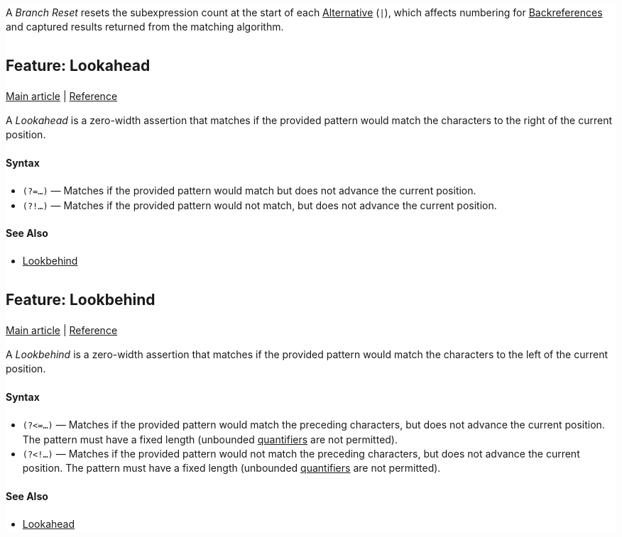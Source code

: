 

A <dfn>Branch Reset</dfn> resets the subexpression count at the start of each [Alternative] (`|`), which affects numbering for [Backreferences] and captured results returned from the matching algorithm.

## Feature: Lookahead



[Main article][article:Lookahead] \| [Reference][reference:Lookahead]





A <dfn>Lookahead</dfn> is a zero-width assertion that matches if the provided pattern would match the characters to the right of the current position.

#### Syntax



- <a id="positive-lookahead"></a>`(?=…)` &mdash; Matches if the provided pattern would match but does not advance the current position.
- <a id="negative-lookahead"></a>`(?!…)` &mdash; Matches if the provided pattern would not match, but does not advance the current position.

#### See Also



- [Lookbehind]

## Feature: Lookbehind



[Main article][article:Lookbehind] \| [Reference][reference:Lookbehind]





A <dfn>Lookbehind</dfn> is a zero-width assertion that matches if the provided pattern would match the characters to the left of the current position.

#### Syntax



- <a id="positive-lookbehind"></a>`(?<=…)` &mdash; Matches if the provided pattern would match the preceding characters, but does not advance the current position. The pattern must have a fixed length (unbounded [quantifiers] are not permitted).
- <a id="negative-lookbehind"></a>`(?<!…)` &mdash; Matches if the provided pattern would not match the preceding characters, but does not advance the current position. The pattern must have a fixed length (unbounded [quantifiers] are not permitted).

#### See Also



- [Lookahead]


[Flags]: #feature-flags
[Flag]: #feature-flags
[RegExp Flags]: #feature-flags
[RegExp Flag]: #feature-flags
[Anchors]: #feature-anchors
[Anchor]: #feature-anchors
[Buffer Boundaries]: #feature-buffer-boundaries
[Buffer Boundary]: #feature-buffer-boundaries
[Word Boundaries]: #feature-word-boundaries
[Word Boundary]: #feature-word-boundaries
[Text Segment Boundaries]: #feature-text-segment-boundaries
[Text Segment Boundary]: #feature-text-segment-boundaries
[Continuation Escape]: #feature-continuation-escape
[Alternatives]: #feature-alternatives
[Alternative]: #feature-alternatives
[Wildcard]: #feature-wildcard
[Wildcards]: #feature-wildcard
[Character Classes]: #feature-character-classes
[Character Class]: #feature-character-classes
[Character Class Range]: #character-class-range
[Negated Character Class]: #negated-character-class
[Posix Character Classes]: #feature-posix-character-classes
[Posix Character Class]: #feature-posix-character-classes
[Negated Posix Character Classes]: #feature-negated-posix-character-classes
[Negated Posix Character Class]: #feature-negated-posix-character-classes
[Collating Elements]: #feature-collating-elements
[Collating Element]: #feature-collating-elements
[Equivalence Classes]: #feature-equivalence-classes
[Equivalence Class]: #feature-equivalence-classes
[Character Class Escapes]: #feature-character-class-escapes
[Character Class Escape]: #feature-character-class-escapes
[Line Endings Escape]: #feature-line-endings-escape
[Character Property Escapes]: #feature-character-property-escapes
[Character Property Escape]: #feature-character-property-escapes
[Character Class Nested Set]: #feature-character-class-nested-set
[Character Class Nested Sets]: #feature-character-class-nested-set
[Character Class Intersection]: #feature-character-class-intersection
[Character Class Intersections]: #feature-character-class-intersection
[Character Class Subtraction]: #feature-character-class-subtraction
[Quoted Characters]: #feature-quoted-characters
[Quantifiers]: #feature-quantifiers
[Quantifier]: #feature-quantifiers
[Lazy Quantifiers]: #feature-lazy-quantifiers
[Lazy Quantifier]: #feature-lazy-quantifiers
[Possessive Quantifiers]: #feature-possessive-quantifiers
[Possessive Quantifier]: #feature-possessive-quantifiers
[Capturing Groups]: #feature-capturing-groups
[Capturing Group]: #feature-capturing-groups
[Capture Groups]: #feature-capturing-groups
[Capture Group]: #feature-capturing-groups
[Named Capturing Groups]: #feature-named-capturing-groups
[Named Capturing Group]: #feature-named-capturing-groups
[Named Capture Groups]: #feature-named-capturing-groups
[Named Capture Group]: #feature-named-capturing-groups
[Non-Capturing Groups]: #feature-non-capturing-groups
[Non-Capturing group]: #feature-non-capturing-groups
[Backreferences]: #feature-backreferences
[Backreference]: #feature-backreferences
[Comments]: #feature-comments
[Comment]: #feature-comments
[Line Comments]: #feature-line-comments
[Line Comment]: #feature-line-comments
[x-mode Comments]: #feature-line-comments
[x-mode Comment]: #feature-line-comments
[Modifiers]: #feature-modifiers
[Modifier]: #feature-modifiers
[Branch Reset]: #feature-branch-reset
[Lookahead]: #feature-lookahead
[Positive Lookahead]: #positive-lookahead
[Negative Lookahead]: #negative-lookahead
[Lookbehind]: #feature-lookbehind
[Positive Lookbehind]: #positive-lookbehind
[Negative Lookbehind]: #negative-lookbehind
[Non-Backtracking Expressions]: #feature-non-backtracking-expressions
[Non-Backtracking Expression]: #feature-non-backtracking-expressions
[Recursion]: #feature-recursion
[Recursive Expression]: #feature-recursion
[Conditional Expressions]: #feature-conditional-expressions
[Conditional Expression]: #feature-conditional-expressions
[Conditions]: #conditions
[Condition]: #conditions
[DEFINE Condition]: #define-condition
[Subroutines]: #feature-subroutines
[Subroutine]: #feature-subroutines
[Callouts]: #feature-callouts
[Callout]: #feature-callouts
[article:Flags]: ../features/flags.md
[article:Anchors]: ../features/anchors.md
[article:Buffer Boundaries]: ../features/buffer-boundaries.md
[article:Word Boundaries]: ../features/word-boundaries.md
[article:Text Segment Boundaries]: ../features/text-segment-boundaries.md
[article:Continuation Escape]: ../features/continuation-escape.md
[article:Alternatives]: ../features/alternatives.md
[article:Wildcard]: ../features/wildcard.md
[article:Character Classes]: ../features/character-classes.md
[article:Posix Character Classes]: ../features/posix-character-classes.md
[article:Negated Posix Character Classes]: ../features/negated-posix-character-classes.md
[article:Collating Elements]: ../features/collating-elements.md
[article:Equivalence Classes]: ../features/equivalence-classes.md
[article:Character Class Escapes]: ../features/character-class-escapes.md
[article:Line Endings Escape]: ../features/line-endings-escape.md
[article:Character Property Escapes]: ../features/character-property-escapes.md
[article:Character Class Nested Set]: ../features/character-class-nested-set.md
[article:Character Class Intersection]: ../features/character-class-intersection.md
[article:Character Class Subtraction]: ../features/character-class-subtraction.md
[article:Quoted Characters]: ../features/quoted-characters.md
[article:Quantifiers]: ../features/quantifiers.md
[article:Lazy Quantifiers]: ../features/lazy-quantifiers.md
[article:Possessive Quantifiers]: ../features/possessive-quantifiers.md
[article:Capturing Groups]: ../features/capturing-groups.md
[article:Named Capturing Groups]: ../features/named-capturing-groups.md
[article:Non-Capturing Groups]: ../features/non-capturing-groups.md
[article:Backreferences]: ../features/backreferences.md
[article:Comments]: ../features/comments.md
[article:Line Comments]: ../features/line-comments.md
[article:Modifiers]: ../features/modifiers.md
[article:Branch Reset]: ../features/branch-reset.md
[article:Lookahead]: ../features/lookahead.md
[article:Lookbehind]: ../features/lookbehind.md
[article:Non-Backtracking Expressions]: ../features/non-backtracking-expressions.md
[article:Recursion]: ../features/recursion.md
[article:Conditional Expressions]: ../features/conditional-expressions.md
[article:Subroutines]: ../features/subroutines.md
[article:Callouts]: ../features/callouts.md
[Reference]: http://msdn2.microsoft.com/en-us/library/system.text.regularexpressions.aspx
[reference:Flags]: https://docs.microsoft.com/en-us/dotnet/standard/base-types/regular-expression-options
[reference:Anchors]: https://docs.microsoft.com/en-us/dotnet/standard/base-types/anchors-in-regular-expressions
[reference:Buffer Boundaries]: https://docs.microsoft.com/en-us/dotnet/standard/base-types/anchors-in-regular-expressions
[reference:Word Boundaries]: https://docs.microsoft.com/en-us/dotnet/standard/base-types/anchors-in-regular-expressions
[reference:Text Segment Boundaries]: #not-supported-features
[reference:Continuation Escape]: https://docs.microsoft.com/en-us/dotnet/standard/base-types/anchors-in-regular-expressions
[reference:Alternatives]: https://docs.microsoft.com/en-us/dotnet/standard/base-types/alternation-constructs-in-regular-expressions#Either_Or
[reference:Wildcard]: https://docs.microsoft.com/en-us/dotnet/standard/base-types/character-classes-in-regular-expressions#any-character-
[reference:Character Classes]: https://docs.microsoft.com/en-us/dotnet/standard/base-types/character-classes-in-regular-expressions
[reference:Posix Character Classes]: #not-supported-features
[reference:Negated Posix Character Classes]: #not-supported-features
[reference:Collating Elements]: #not-supported-features
[reference:Equivalence Classes]: #not-supported-features
[reference:Character Class Escapes]: https://docs.microsoft.com/en-us/dotnet/standard/base-types/character-classes-in-regular-expressions#word-character-w
[reference:Line Endings Escape]: #not-supported-features
[reference:Character Property Escapes]: https://docs.microsoft.com/en-us/dotnet/standard/base-types/character-classes-in-regular-expressions#unicode-category-or-unicode-block-p
[reference:Character Class Nested Set]: #not-supported-features
[reference:Character Class Intersection]: #not-supported-features
[reference:Character Class Subtraction]: https://docs.microsoft.com/en-us/dotnet/standard/base-types/character-classes-in-regular-expressions#character-class-subtraction-base_group---excluded_group
[reference:Quoted Characters]: #not-supported-features
[reference:Quantifiers]: https://docs.microsoft.com/en-us/dotnet/standard/base-types/quantifiers-in-regular-expressions
[reference:Lazy Quantifiers]: https://docs.microsoft.com/en-us/dotnet/standard/base-types/quantifiers-in-regular-expressions#greedy-and-lazy-quantifiers
[reference:Possessive Quantifiers]: #not-supported-features
[reference:Capturing Groups]: https://docs.microsoft.com/en-us/dotnet/standard/base-types/grouping-constructs-in-regular-expressions#matched_subexpression
[reference:Named Capturing Groups]: https://docs.microsoft.com/en-us/dotnet/standard/base-types/grouping-constructs-in-regular-expressions#named-matched-subexpressions
[reference:Non-Capturing Groups]: https://docs.microsoft.com/en-us/dotnet/standard/base-types/grouping-constructs-in-regular-expressions#noncapturing-groups
[reference:Backreferences]: https://docs.microsoft.com/en-us/dotnet/standard/base-types/backreference-constructs-in-regular-expressions
[reference:Comments]: https://docs.microsoft.com/en-us/dotnet/standard/base-types/miscellaneous-constructs-in-regular-expressions#inline-comment
[reference:Line Comments]: https://docs.microsoft.com/en-us/dotnet/standard/base-types/miscellaneous-constructs-in-regular-expressions#end-of-line-comment
[reference:Modifiers]: https://docs.microsoft.com/en-us/dotnet/standard/base-types/miscellaneous-constructs-in-regular-expressions#inline-options
[reference:Branch Reset]: #not-supported-features
[reference:Lookahead]: https://docs.microsoft.com/en-us/dotnet/standard/base-types/grouping-constructs-in-regular-expressions#zero-width-positive-lookahead-assertions
[reference:Lookbehind]: https://docs.microsoft.com/en-us/dotnet/standard/base-types/grouping-constructs-in-regular-expressions#zero-width-positive-lookbehind-assertions
[reference:Non-Backtracking Expressions]: https://docs.microsoft.com/en-us/dotnet/standard/base-types/grouping-constructs-in-regular-expressions#atomic-groups
[reference:Recursion]: https://docs.microsoft.com/en-us/dotnet/standard/base-types/grouping-constructs-in-regular-expressions#balancing-group-definitions
[reference:Conditional Expressions]: https://docs.microsoft.com/en-us/dotnet/standard/base-types/alternation-constructs-in-regular-expressions#Conditional_Expr
[reference:Subroutines]: #not-supported-features
[reference:Callouts]: #not-supported-features
[C#]: ../languages/csharp.md
[F#]: ../languages/fsharp.md
[VB.net]: ../languages/vbnet.md